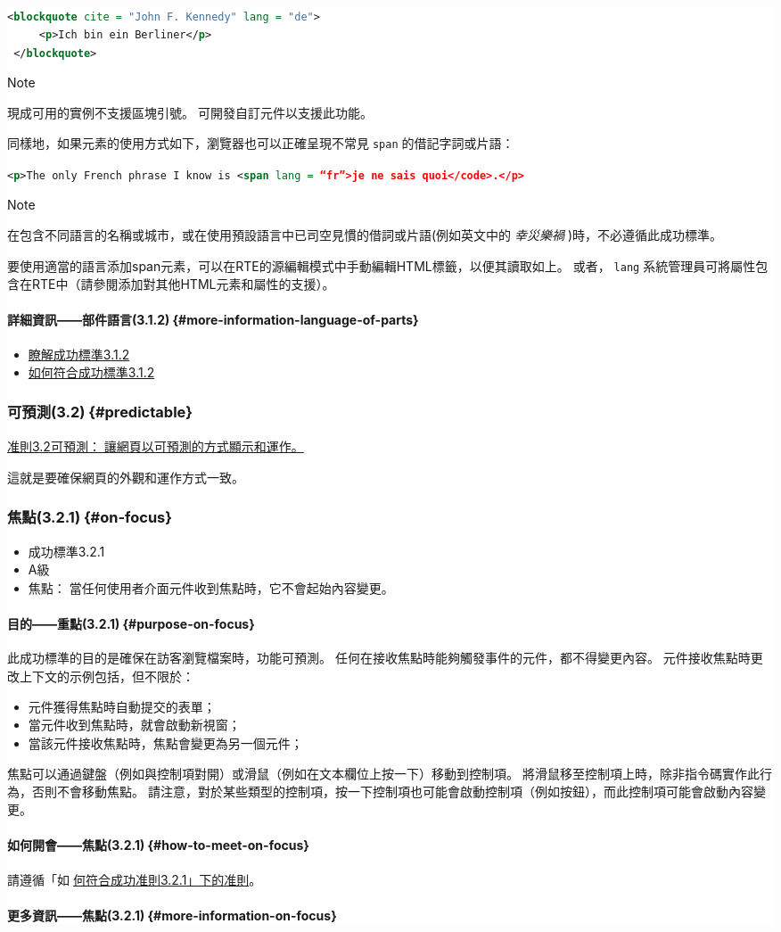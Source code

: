 ```xml
<blockquote cite = "John F. Kennedy" lang = "de">
     <p>Ich bin ein Berliner</p>
 </blockquote>
```

>[!NOTE]
>
>現成可用的實例不支援區塊引號。 可開發自訂元件以支援此功能。

同樣地，如果元素的使用方式如下，瀏覽器也可以正確呈現不常見 `span` 的借記字詞或片語：

```xml
<p>The only French phrase I know is <span lang = “fr”>je ne sais quoi</code>.</p>
```

>[!NOTE]
>
>在包含不同語言的名稱或城市，或在使用預設語言中已司空見慣的借詞或片語(例如英文中的 *幸災樂禍* )時，不必遵循此成功標準。

要使用適當的語言添加span元素，可以在RTE的源編輯模式中手動編輯HTML標籤，以便其讀取如上。 或者， `lang` 系統管理員可將屬性包含在RTE中（請參閱添加對其他HTML元素和屬性的支援）。


#### 詳細資訊——部件語言(3.1.2) {#more-information-language-of-parts}

* [瞭解成功標準3.1.2](https://www.w3.org/WAI/WCAG21/Understanding/language-of-parts.html)
* [如何符合成功標準3.1.2](https://www.w3.org/WAI/WCAG21/quickref/#language-of-parts)

### 可預測(3.2) {#predictable}

[准則3.2可預測： 讓網頁以可預測的方式顯示和運作。](https://www.w3.org/TR/WCAG/#predictable)

這就是要確保網頁的外觀和運作方式一致。

### 焦點(3.2.1)  {#on-focus}

* 成功標準3.2.1
* A級
* 焦點： 當任何使用者介面元件收到焦點時，它不會起始內容變更。

#### 目的——重點(3.2.1) {#purpose-on-focus}

此成功標準的目的是確保在訪客瀏覽檔案時，功能可預測。 任何在接收焦點時能夠觸發事件的元件，都不得變更內容。 元件接收焦點時更改上下文的示例包括，但不限於：

* 元件獲得焦點時自動提交的表單；
* 當元件收到焦點時，就會啟動新視窗；
* 當該元件接收焦點時，焦點會變更為另一個元件；

焦點可以通過鍵盤（例如與控制項對開）或滑鼠（例如在文本欄位上按一下）移動到控制項。 將滑鼠移至控制項上時，除非指令碼實作此行為，否則不會移動焦點。 請注意，對於某些類型的控制項，按一下控制項也可能會啟動控制項（例如按鈕），而此控制項可能會啟動內容變更。

#### 如何開會——焦點(3.2.1) {#how-to-meet-on-focus}

請遵循「如 [何符合成功准則3.2.1」下的准則](https://www.w3.org/WAI/WCAG21/quickref/#on-focus)。

#### 更多資訊——焦點(3.2.1) {#more-information-on-focus}
